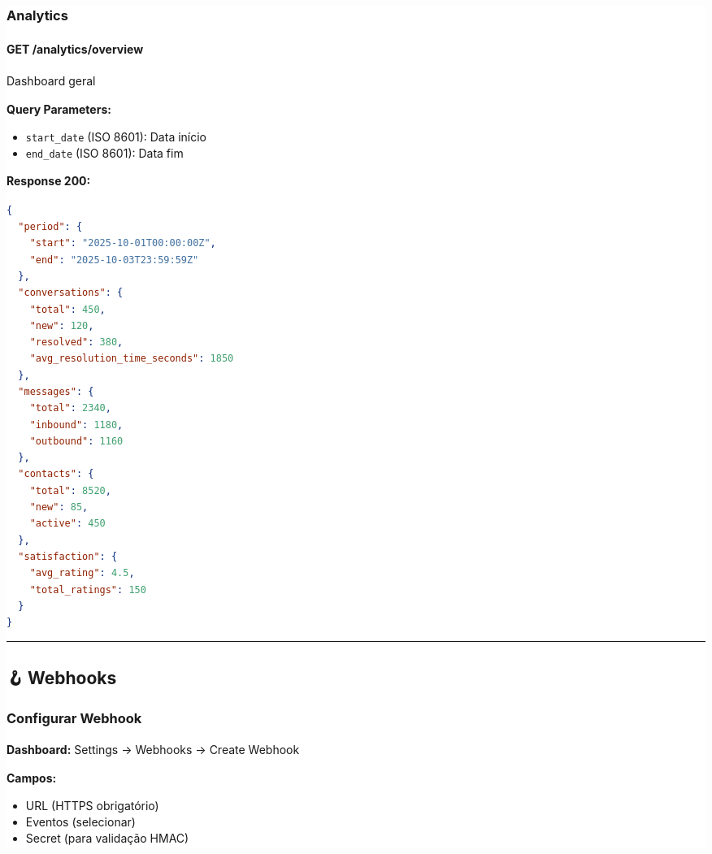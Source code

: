
### Analytics

#### GET /analytics/overview
Dashboard geral

**Query Parameters:**
- `start_date` (ISO 8601): Data início
- `end_date` (ISO 8601): Data fim

**Response 200:**
```json
{
  "period": {
    "start": "2025-10-01T00:00:00Z",
    "end": "2025-10-03T23:59:59Z"
  },
  "conversations": {
    "total": 450,
    "new": 120,
    "resolved": 380,
    "avg_resolution_time_seconds": 1850
  },
  "messages": {
    "total": 2340,
    "inbound": 1180,
    "outbound": 1160
  },
  "contacts": {
    "total": 8520,
    "new": 85,
    "active": 450
  },
  "satisfaction": {
    "avg_rating": 4.5,
    "total_ratings": 150
  }
}
```

---

## 🪝 Webhooks

### Configurar Webhook

**Dashboard:** Settings → Webhooks → Create Webhook

**Campos:**
- URL (HTTPS obrigatório)
- Eventos (selecionar)
- Secret (para validação HMAC)
